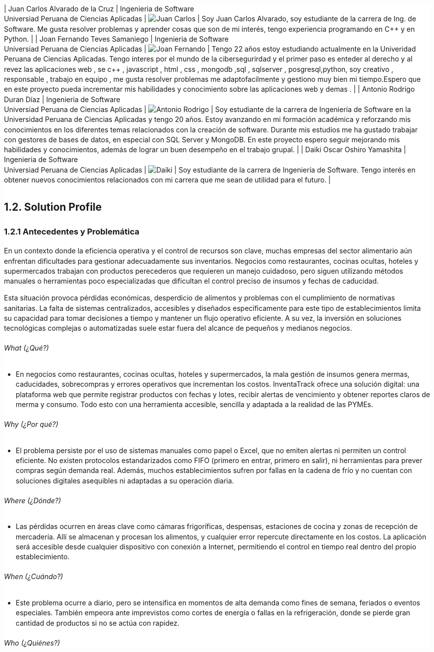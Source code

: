 | Juan Carlos Alvarado de la Cruz      | Ingenieria de Software <br>Universiad Peruana de Ciencias Aplicadas | ![Juan Carlos](./assets/foto_juan.png)                            | Soy Juan Carlos Alvarado, soy estudiante de la carrera de Ing. de Software. Me gusta resolver problemas y aprender cosas que son de mi interés, tengo experiencia programando en C++ y en Python.                                                                                                                                                                                                                                                                                                                                                     |
| Joan Fernando Teves Samaniego        | Ingenieria de Software <br>Universiad Peruana de Ciencias Aplicadas | ![Joan Fernando](./assets/foto%20joan.jpg)                        | Tengo 22 años estoy estudiando actualmente en la Univeridad Peruana de Ciencias Aplicadas. Tengo interes por el mundo de la cibersegurirdad y el primer paso es enteder al derecho y al revez las aplicaciones web , se c++ , javascript , html , css , mongodb ,sql , sqlserver , posgresql,python, soy creativo , responsable , trabajo en equipo , me gusta resolver problemas me adaptofacilmente y gestiono muy bien mi tiempo.Espero que en este proyecto pueda incrementar mis habilidades y conocimiento sobre las aplicaciones web y demas . |
| Antonio Rodrigo Duran Díaz           | Ingenieria de Software <br>Universiad Peruana de Ciencias Aplicadas | ![Antonio Rodrigo](./assets/foto%20Antonio.jpg)                   | Soy estudiante de la carrera de Ingeniería de Software en la Universidad Peruana de Ciencias Aplicadas y tengo 20 años. Estoy avanzando en mi formación académica y reforzando mis conocimientos en los diferentes temas relacionados con la creación de software. Durante mis estudios me ha gustado trabajar con gestores de bases de datos, en especial con SQL Server y MongoDB. En este proyecto espero seguir mejorando mis habilidades y conocimientos, además de lograr un buen desempeño en el trabajo grupal.                               |
| Daiki Oscar Oshiro Yamashita         | Ingenieria de Software <br>Universiad Peruana de Ciencias Aplicadas | <img src="assets/Daiki.png" alt="Daiki" width="120" height="120"> | Soy estudiante de la carrera de Ingeniería de Software. Tengo interés en obtener nuevos conocimientos relacionados con mi carrera que me sean de utilidad para el futuro.                                                                                                                                                                                                                                                                                                                                                                             |

## 1.2. Solution Profile

### 1.2.1 Antecedentes y Problemática

En un contexto donde la eficiencia operativa y el control de recursos son clave, muchas empresas del sector alimentario aún enfrentan dificultades para gestionar adecuadamente sus inventarios. Negocios como restaurantes, cocinas ocultas, hoteles y supermercados trabajan con productos perecederos que requieren un manejo cuidadoso, pero siguen utilizando métodos manuales o herramientas poco especializadas que dificultan el control preciso de insumos y fechas de caducidad.

Esta situación provoca pérdidas económicas, desperdicio de alimentos y problemas con el cumplimiento de normativas sanitarias. La falta de sistemas centralizados, accesibles y diseñados específicamente para este tipo de establecimientos limita su capacidad para tomar decisiones a tiempo y mantener un flujo operativo eficiente. A su vez, la inversión en soluciones tecnológicas complejas o automatizadas suele estar fuera del alcance de pequeños y medianos negocios.

###### What (¿Qué?)

- En negocios como restaurantes, cocinas ocultas, hoteles y supermercados, la mala gestión de insumos genera mermas, caducidades, sobrecompras y errores operativos que incrementan los costos. InventaTrack ofrece una solución digital: una plataforma web que permite registrar productos con fechas y lotes, recibir alertas de vencimiento y obtener reportes claros de merma y consumo. Todo esto con una herramienta accesible, sencilla y adaptada a la realidad de las PYMEs.

###### Why (¿Por qué?)

- El problema persiste por el uso de sistemas manuales como papel o Excel, que no emiten alertas ni permiten un control eficiente. No existen protocolos estandarizados como FIFO (primero en entrar, primero en salir), ni herramientas para prever compras según demanda real. Además, muchos establecimientos sufren por fallas en la cadena de frío y no cuentan con soluciones digitales asequibles ni adaptadas a su operación diaria.

###### Where (¿Dónde?)

- Las pérdidas ocurren en áreas clave como cámaras frigoríficas, despensas, estaciones de cocina y zonas de recepción de mercadería. Allí se almacenan y procesan los alimentos, y cualquier error repercute directamente en los costos. La aplicación será accesible desde cualquier dispositivo con conexión a Internet, permitiendo el control en tiempo real dentro del propio establecimiento.

###### When (¿Cuándo?)

- Este problema ocurre a diario, pero se intensifica en momentos de alta demanda como fines de semana, feriados o eventos especiales. También empeora ante imprevistos como cortes de energía o fallas en la refrigeración, donde se pierde gran cantidad de productos si no se actúa con rapidez.

###### Who (¿Quiénes?)
